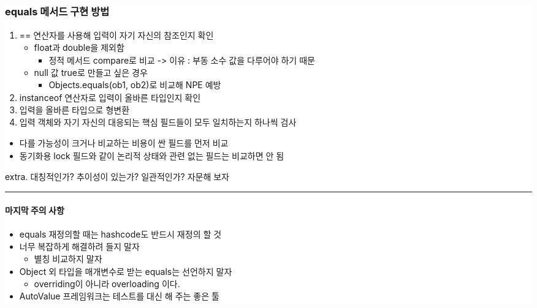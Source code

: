 
### equals 메서드 구현 방법
1. == 연산자를 사용해 입력이 자기 자신의 참조인지 확인 
   - float과 double을 제외함
      - 정적 메서드 compare로 비교 -> 이유 : 부동 소수 값을 다루어야 하기 때문
   - null 값 true로 만들고 싶은 경우
      - Objects.equals(ob1, ob2)로 비교해 NPE 예방
2. instanceof 연산자로 입력이 올바른 타입인지 확인
3. 입력을 올바른 타입으로 형변환
4. 입력 객체와 자기 자신의 대응되는 핵심 필드들이 모두 일치하는지 하나씩 검사
  - 다를 가능성이 크거나 비교하는 비용이 싼 필드를 먼저 비교
  - 동기화용 lock 필드와 같이 논리적 상태와 관련 없는 필드는 비교하면 안 됨

extra. 대칭적인가? 추이성이 있는가? 일관적인가? 자문해 보자

---

#### 마지막 주의 사항
- equals 재정의할 때는 hashcode도 반드시 재정의 할 것
- 너무 복잡하게 해결하려 들지 말자
  - 별칭 비교하지 말자
- Object 외 타입을 매개변수로 받는 equals는 선언하지 말자
  - overriding이 아니라 overloading 이다.
- AutoValue 프레임워크는 테스트를 대신 해 주는 좋은 툴
